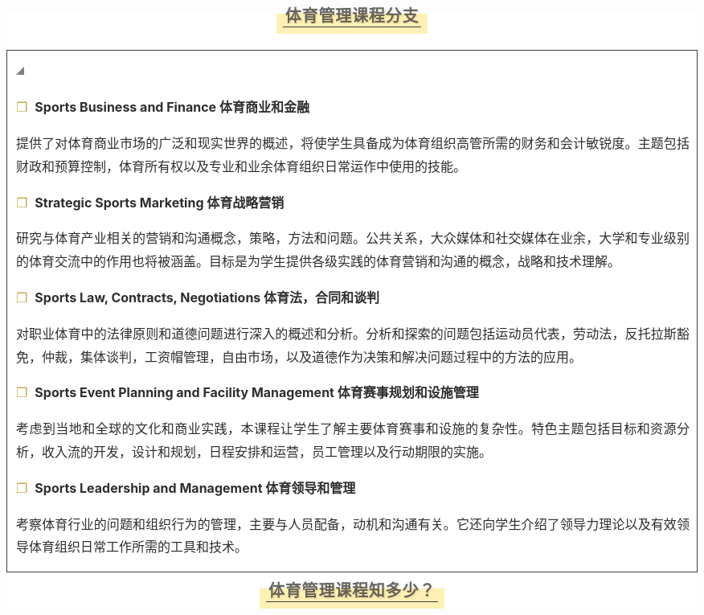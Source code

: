 <p></p>

<section style="text-align: center;margin: 20px 0% 10px;box-sizing: border-box;" >
    <section style="display: inline-block;min-width: 10%;max-width: 100%;vertical-align: top;padding: 0px 8px 8px;background-color: rgba(255, 205, 10, 0.3);box-sizing: border-box;">
        <section style="margin: -10px 0% 0px;box-sizing: border-box;" >
            <section style="padding: 3px;display: inline-block;border-bottom: 1px solid rgb(62, 62, 62);line-height: 1;letter-spacing: 0.8px;font-size: 20px;color: rgba(62, 62, 62, 0.79);text-shadow: rgba(213, 182, 123, 0.24) 2px 2px;box-sizing: border-box;">
    <!--start 这里更换专业分支的 Section Title--><p style="margin: 0px;padding: 0px;box-sizing: border-box;"><strong style="box-sizing: border-box;">体育管理课程分支</strong></p>
</section></section></section></section>

<section class="" style="box-sizing: border-box;" >
<section class="" style="margin: 20px 0% 10px;box-sizing: border-box;">
<section class="" style="display: inline-block;width: 100%;vertical-align: top;border-style: solid;border-width: 1px;border-radius: 0px;border-color: rgb(62, 62, 62);padding: 10px 10px 0px;box-sizing: border-box;">
<section class="" style="box-sizing: border-box;" >
<section class="" style="margin: 10px 0% 10px;transform: translate3d(1px, 0px, 0px);-webkit-transform: translate3d(1px, 0px, 0px);-moz-transform: translate3d(1px, 0px, 0px);-o-transform: translate3d(1px, 0px, 0px);box-sizing: border-box;">
<section class="" style="display: inline-block;vertical-align: top;width: 0px;border-width: 5px;border-style: solid;border-color: transparent rgb(126, 126, 126) rgb(126, 126, 126) transparent;box-sizing: border-box;">
</section>
<div style="text-align: justify;font-size: 16px;color: rgb(46, 46, 46);line-height: 1.8;box-sizing: border-box;">

<p><span style="color: rgba(196, 161, 65, 0.95);box-sizing: border-box;">❒&nbsp;</span> <b>Sports Business and Finance 体育商业和金融</b></p>
<p>提供了对体育商业市场的广泛和现实世界的概述，将使学生具备成为体育组织高管所需的财务和会计敏锐度。主题包括财政和预算控制，体育所有权以及专业和业余体育组织日常运作中使用的技能。</p>
<p><span style="color: rgba(196, 161, 65, 0.95);box-sizing: border-box;">❒&nbsp;</span> <b>Strategic Sports Marketing 体育战略营销</b></p>
<p>研究与体育产业相关的营销和沟通概念，策略，方法和问题。公共关系，大众媒体和社交媒体在业余，大学和专业级别的体育交流中的作用也将被涵盖。目标是为学生提供各级实践的体育营销和沟通的概念，战略和技术理解。</p>
<p><span style="color: rgba(196, 161, 65, 0.95);box-sizing: border-box;">❒&nbsp;</span> <b>Sports Law, Contracts, Negotiations 体育法，合同和谈判</b></p>
<p>对职业体育中的法律原则和道德问题进行深入的概述和分析。分析和探索的问题包括运动员代表，劳动法，反托拉斯豁免，仲裁，集体谈判，工资帽管理，自由市场，以及道德作为决策和解决问题过程中的方法的应用。</p>
<p><span style="color: rgba(196, 161, 65, 0.95);box-sizing: border-box;">❒&nbsp;</span> <b>Sports Event Planning and Facility Management 体育赛事规划和设施管理</b></p>
<p>考虑到当地和全球的文化和商业实践，本课程让学生了解主要体育赛事和设施的复杂性。特色主题包括目标和资源分析，收入流的开发，设计和规划，日程安排和运营，员工管理以及行动期限的实施。</p>
<p><span style="color: rgba(196, 161, 65, 0.95);box-sizing: border-box;">❒&nbsp;</span> <b>Sports Leadership and Management 体育领导和管理</b></p>
<p>考察体育行业的问题和组织行为的管理，主要与人员配备，动机和沟通有关。它还向学生介绍了领导力理论以及有效领导体育组织日常工作所需的工具和技术。</p>

</div>
</section></section></section></section></section>
<p></p>

<section style="text-align: center;margin: 20px 0% 10px;box-sizing: border-box;" >
    <section style="display: inline-block;min-width: 10%;max-width: 100%;vertical-align: top;padding: 0px 8px 8px;background-color: rgba(255, 205, 10, 0.3);box-sizing: border-box;">
        <section style="margin: -10px 0% 0px;box-sizing: border-box;" >
            <section style="padding: 3px;display: inline-block;border-bottom: 1px solid rgb(62, 62, 62);line-height: 1;letter-spacing: 0.8px;font-size: 20px;color: rgba(62, 62, 62, 0.79);text-shadow: rgba(213, 182, 123, 0.24) 2px 2px;box-sizing: border-box;">
    <!--start 这里更换专业课程介绍的 Section Title--><p style="margin: 0px;padding: 0px;box-sizing: border-box;"><strong style="box-sizing: border-box;">体育管理课程知多少？</strong></p>
</section></section></section></section>
